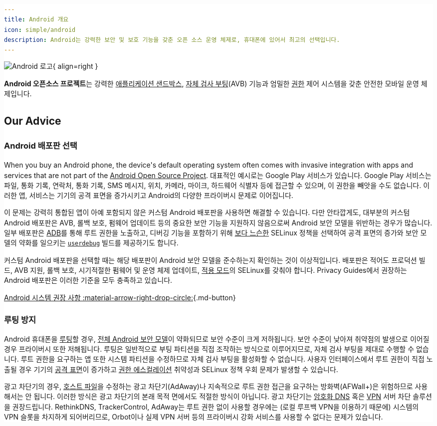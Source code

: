 ```yaml
---
title: Android 개요
icon: simple/android
description: Android는 강력한 보안 및 보호 기능을 갖춘 오픈 소스 운영 체제로, 휴대폰에 있어서 최고의 선택입니다.
---
```


![Android 로고](../assets/img/android/android.svg){ align=right }

**Android 오픈소스 프로젝트**는 강력한 [애플리케이션 샌드박스](https://source.android.com/docs/security/app-sandbox?hl=ko), [자체 검사 부팅](https://source.android.com/docs/security/features/verifiedboot?hl=ko)(AVB) 기능과 엄밀한 [권한](https://developer.android.com/guide/topics/permissions/overview?hl=ko) 제어 시스템을 갖춘 안전한 모바일 운영 체제입니다.

## Our Advice

### Android 배포판 선택

When you buy an Android phone, the device's default operating system often comes with invasive integration with apps and services that are not part of the [Android Open Source Project](https://source.android.com/). 대표적인 예시로는 Google Play 서비스가 있습니다. Google Play 서비스는 파일, 통화 기록, 연락처, 통화 기록, SMS 메시지, 위치, 카메라, 마이크, 하드웨어 식별자 등에 접근할 수 있으며, 이 권한을 빼앗을 수도 없습니다. 이러한 앱, 서비스는 기기의 공격 표면을 증가시키고 Android의 다양한 프라이버시 문제로 이어집니다.

이 문제는 강력히 통합된 앱이 아예 포함되지 않은 커스텀 Android 배포판을 사용하면 해결할 수 있습니다. 다만 안타깝게도, 대부분의 커스텀 Android 배포판은 AVB, 롤백 보호, 펌웨어 업데이트 등의 중요한 보안 기능을 지원하지 않음으로써 Android 보안 모델을 위반하는 경우가 많습니다. 일부 배포판은 [ADB](https://developer.android.com/studio/command-line/adb?hl=ko)를 통해 루트 권한을 노출하고, 디버깅 기능을 포함하기 위해 [보다 느슨한](https://github.com/LineageOS/android_system_sepolicy/search?q=userdebug&type=code) SELinux 정책을 선택하여 공격 표면의 증가와 보안 모델의 약화를 일으키는 [`userdebug`](https://source.android.com/docs/setup/build/building?hl=ko#choose-a-target) 빌드를 제공하기도 합니다.

커스텀 Android 배포판을 선택할 때는 해당 배포판이 Android 보안 모델을 준수하는지 확인하는 것이 이상적입니다. 배포판은 적어도 프로덕션 빌드, AVB 지원, 롤백 보호, 시기적절한 펌웨어 및 운영 체제 업데이트, [적용 모드](https://source.android.com/docs/security/features/selinux/concepts?hl=ko#enforcement_levels)의 SELinux를 갖춰야 합니다. Privacy Guides에서 권장하는 Android 배포판은 이러한 기준을 모두 충족하고 있습니다.

[Android 시스템 권장 사항 :material-arrow-right-drop-circle:](../android.md ""){.md-button}

### 루팅 방지

Android 휴대폰을 [루팅](https://ko.wikipedia.org/wiki/%EB%A3%A8%ED%8C%85_(%EC%95%88%EB%93%9C%EB%A1%9C%EC%9D%B4%EB%93%9C))할 경우, [전체 Android 보안 모델](https://en.wikipedia.org/wiki/Android_(operating_system)#Security_and_privacy)이 약화되므로 보안 수준이 크게 저하됩니다. 보안 수준이 낮아져 취약점의 발생으로 이어질 경우 프라이버시 또한 저해됩니다. 루팅은 일반적으로 부팅 파티션을 직접 조작하는 방식으로 이루어지므로, 자체 검사 부팅을 제대로 수행할 수 없습니다. 루트 권한을 요구하는 앱 또한 시스템 파티션을 수정하므로 자체 검사 부팅을 활성화할 수 없습니다. 사용자 인터페이스에서 루트 권한이 직접 노출될 경우 기기의 [공격 표면](https://en.wikipedia.org/wiki/Attack_surface)이 증가하고 [권한 에스컬레이션](https://en.wikipedia.org/wiki/Privilege_escalation) 취약성과 SELinux 정책 우회 문제가 발생할 수 있습니다.

광고 차단기의 경우, [호스트 파일](https://ko.wikipedia.org/wiki/Hosts)을 수정하는 광고 차단기(AdAway)나 지속적으로 루트 권한 접근을 요구하는 방화벽(AFWall+)은 위험하므로 사용해서는 안 됩니다. 이러한 방식은 광고 차단기의 본래 목적 면에서도 적절한 방식이 아닙니다. 광고 차단기는 [암호화 DNS](../dns.md) 혹은 [VPN](../vpn.md) 서버 차단 솔루션을 권장드립니다. RethinkDNS, TrackerControl, AdAway는 루트 권한 없이 사용할 경우에는 (로컬 루프백 VPN을 이용하기 때문에) 시스템의 VPN 슬롯을 차지하게 되어버리므로, Orbot이나 실제 VPN 서버 등의 프라이버시 강화 서비스를 사용할 수 없다는 문제가 있습니다.
